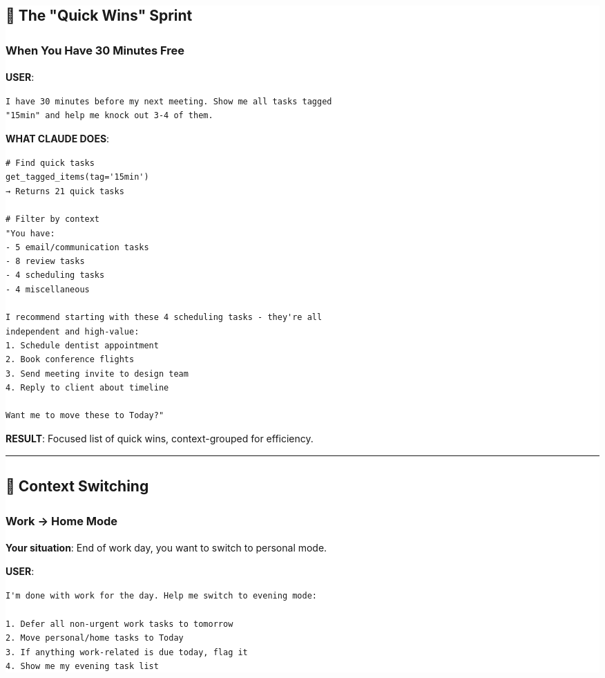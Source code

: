 ## 🧹 The "Quick Wins" Sprint

### When You Have 30 Minutes Free

**USER**:
```
I have 30 minutes before my next meeting. Show me all tasks tagged
"15min" and help me knock out 3-4 of them.
```

**WHAT CLAUDE DOES**:
```
# Find quick tasks
get_tagged_items(tag='15min')
→ Returns 21 quick tasks

# Filter by context
"You have:
- 5 email/communication tasks
- 8 review tasks
- 4 scheduling tasks
- 4 miscellaneous

I recommend starting with these 4 scheduling tasks - they're all
independent and high-value:
1. Schedule dentist appointment
2. Book conference flights
3. Send meeting invite to design team
4. Reply to client about timeline

Want me to move these to Today?"
```

**RESULT**: Focused list of quick wins, context-grouped for efficiency.

---

## 🎪 Context Switching

### Work → Home Mode

**Your situation**: End of work day, you want to switch to personal mode.

**USER**:
```
I'm done with work for the day. Help me switch to evening mode:

1. Defer all non-urgent work tasks to tomorrow
2. Move personal/home tasks to Today
3. If anything work-related is due today, flag it
4. Show me my evening task list
```

